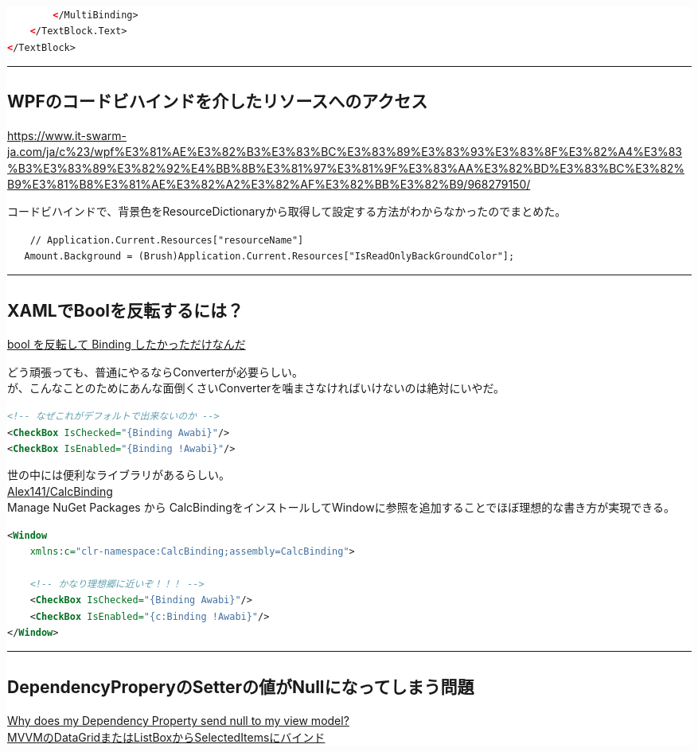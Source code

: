 ``` XML
        </MultiBinding>
    </TextBlock.Text>
</TextBlock>
```

---

## WPFのコードビハインドを介したリソースへのアクセス

<https://www.it-swarm-ja.com/ja/c%23/wpf%E3%81%AE%E3%82%B3%E3%83%BC%E3%83%89%E3%83%93%E3%83%8F%E3%82%A4%E3%83%B3%E3%83%89%E3%82%92%E4%BB%8B%E3%81%97%E3%81%9F%E3%83%AA%E3%82%BD%E3%83%BC%E3%82%B9%E3%81%B8%E3%81%AE%E3%82%A2%E3%82%AF%E3%82%BB%E3%82%B9/968279150/>

コードビハインドで、背景色をResourceDictionaryから取得して設定する方法がわからなかったのでまとめた。  

``` C#:使用例
    // Application.Current.Resources["resourceName"]
   Amount.Background = (Brush)Application.Current.Resources["IsReadOnlyBackGroundColor"];
```

---

## XAMLでBoolを反転するには？

[bool を反転して Binding したかっただけなんだ](https://usagi.hatenablog.jp/entry/2018/12/05/211311)  

どう頑張っても、普通にやるならConverterが必要らしい。  
が、こんなことのためにあんな面倒くさいConverterを噛まさなければいけないのは絶対にいやだ。  

``` XML
<!-- なぜこれがデフォルトで出来ないのか -->
<CheckBox IsChecked="{Binding Awabi}"/>
<CheckBox IsEnabled="{Binding !Awabi}"/>
```

世の中には便利なライブラリがあるらしい。  
[Alex141/CalcBinding](https://github.com/Alex141/CalcBinding)  
Manage NuGet Packages から CalcBindingをインストールしてWindowに参照を追加することでほぼ理想的な書き方が実現できる。  

``` XML
<Window 
    xmlns:c="clr-namespace:CalcBinding;assembly=CalcBinding">

    <!-- かなり理想郷に近いぞ！！！ -->
    <CheckBox IsChecked="{Binding Awabi}"/>
    <CheckBox IsEnabled="{c:Binding !Awabi}"/>
</Window>
```

---

## DependencyProperyのSetterの値がNullになってしまう問題

[Why does my Dependency Property send null to my view model?](https://stackoverflow.com/questions/38958177/why-does-my-dependency-property-send-null-to-my-view-model)  
[MVVMのDataGridまたはListBoxからSelectedItemsにバインド](https://www.webdevqa.jp.net/ja/c%23/mvvm%E3%81%AEdatagrid%E3%81%BE%E3%81%9F%E3%81%AFlistbox%E3%81%8B%E3%82%89selecteditems%E3%81%AB%E3%83%90%E3%82%A4%E3%83%B3%E3%83%89/942024865/amp/)  
